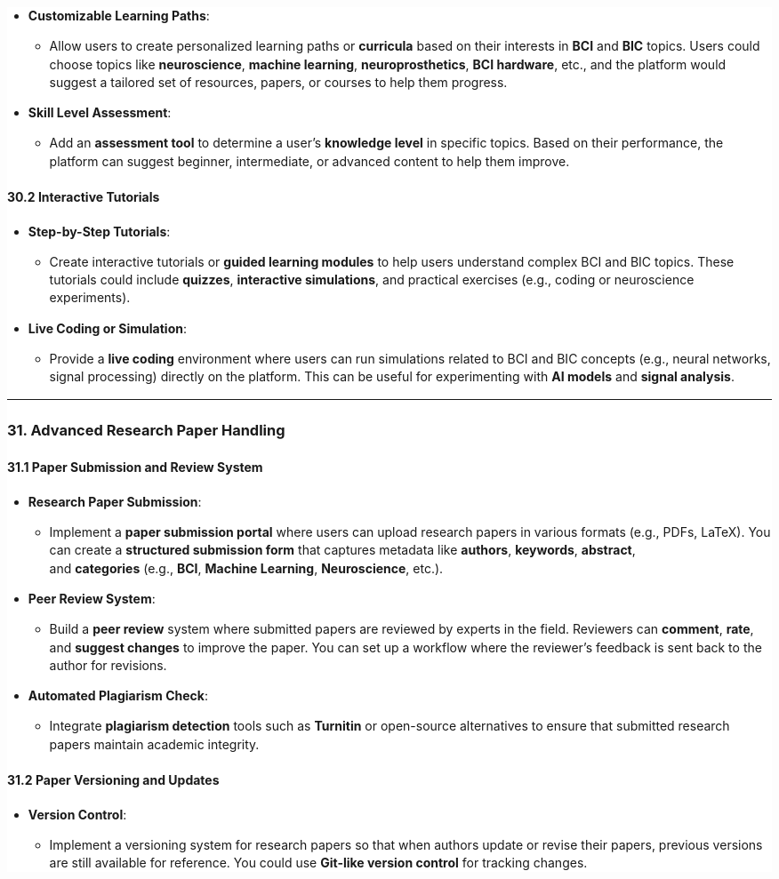 - **Customizable Learning Paths**:
    
    - Allow users to create personalized learning paths or **curricula** based on their interests in **BCI** and **BIC** topics. Users could choose topics like **neuroscience**, **machine learning**, **neuroprosthetics**, **BCI hardware**, etc., and the platform would suggest a tailored set of resources, papers, or courses to help them progress.
        
- **Skill Level Assessment**:
    
    - Add an **assessment tool** to determine a user’s **knowledge level** in specific topics. Based on their performance, the platform can suggest beginner, intermediate, or advanced content to help them improve.
        

#### **30.2 Interactive Tutorials**

- **Step-by-Step Tutorials**:
    
    - Create interactive tutorials or **guided learning modules** to help users understand complex BCI and BIC topics. These tutorials could include **quizzes**, **interactive simulations**, and practical exercises (e.g., coding or neuroscience experiments).
        
- **Live Coding or Simulation**:
    
    - Provide a **live coding** environment where users can run simulations related to BCI and BIC concepts (e.g., neural networks, signal processing) directly on the platform. This can be useful for experimenting with **AI models** and **signal analysis**.
        

---

### **31. Advanced Research Paper Handling**

#### **31.1 Paper Submission and Review System**

- **Research Paper Submission**:
    
    - Implement a **paper submission portal** where users can upload research papers in various formats (e.g., PDFs, LaTeX). You can create a **structured submission form** that captures metadata like **authors**, **keywords**, **abstract**, and **categories** (e.g., **BCI**, **Machine Learning**, **Neuroscience**, etc.).
        
- **Peer Review System**:
    
    - Build a **peer review** system where submitted papers are reviewed by experts in the field. Reviewers can **comment**, **rate**, and **suggest changes** to improve the paper. You can set up a workflow where the reviewer’s feedback is sent back to the author for revisions.
        
- **Automated Plagiarism Check**:
    
    - Integrate **plagiarism detection** tools such as **Turnitin** or open-source alternatives to ensure that submitted research papers maintain academic integrity.
        

#### **31.2 Paper Versioning and Updates**

- **Version Control**:
    
    - Implement a versioning system for research papers so that when authors update or revise their papers, previous versions are still available for reference. You could use **Git-like version control** for tracking changes.
        